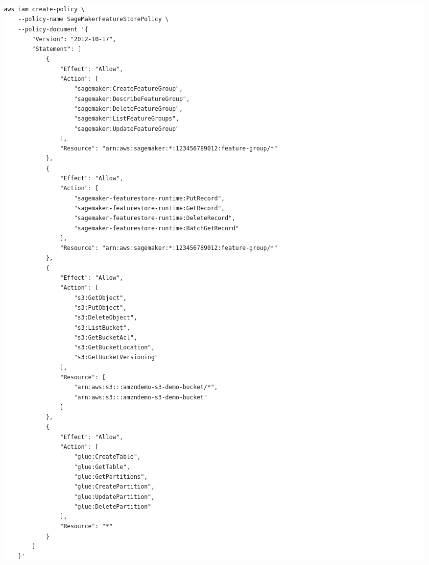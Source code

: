 ```
aws iam create-policy \
    --policy-name SageMakerFeatureStorePolicy \
    --policy-document '{
        "Version": "2012-10-17",
        "Statement": [
            {
                "Effect": "Allow",
                "Action": [
                    "sagemaker:CreateFeatureGroup",
                    "sagemaker:DescribeFeatureGroup",
                    "sagemaker:DeleteFeatureGroup",
                    "sagemaker:ListFeatureGroups",
                    "sagemaker:UpdateFeatureGroup"
                ],
                "Resource": "arn:aws:sagemaker:*:123456789012:feature-group/*"
            },
            {
                "Effect": "Allow",
                "Action": [
                    "sagemaker-featurestore-runtime:PutRecord",
                    "sagemaker-featurestore-runtime:GetRecord",
                    "sagemaker-featurestore-runtime:DeleteRecord",
                    "sagemaker-featurestore-runtime:BatchGetRecord"
                ],
                "Resource": "arn:aws:sagemaker:*:123456789012:feature-group/*"
            },
            {
                "Effect": "Allow",
                "Action": [
                    "s3:GetObject",
                    "s3:PutObject",
                    "s3:DeleteObject",
                    "s3:ListBucket",
                    "s3:GetBucketAcl",
                    "s3:GetBucketLocation",
                    "s3:GetBucketVersioning"                    
                ],
                "Resource": [
                    "arn:aws:s3:::amzndemo-s3-demo-bucket/*",
                    "arn:aws:s3:::amzndemo-s3-demo-bucket"
                ]
            },
            {
                "Effect": "Allow",
                "Action": [
                    "glue:CreateTable",
                    "glue:GetTable",
                    "glue:GetPartitions",
                    "glue:CreatePartition",
                    "glue:UpdatePartition",
                    "glue:DeletePartition"
                ],
                "Resource": "*"
            }            
        ]
    }'
```
